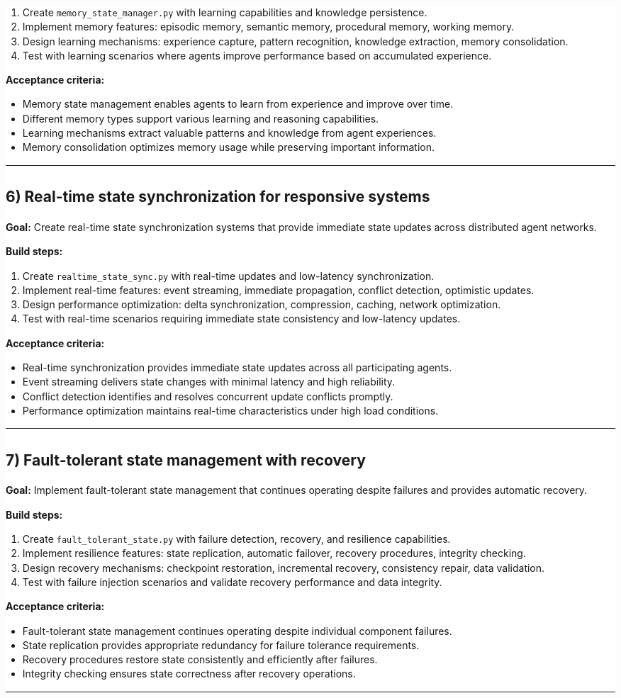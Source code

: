 1. Create `memory_state_manager.py` with learning capabilities and knowledge persistence.
2. Implement memory features: episodic memory, semantic memory, procedural memory, working memory.
3. Design learning mechanisms: experience capture, pattern recognition, knowledge extraction, memory consolidation.
4. Test with learning scenarios where agents improve performance based on accumulated experience.

**Acceptance criteria:**

- Memory state management enables agents to learn from experience and improve over time.
- Different memory types support various learning and reasoning capabilities.
- Learning mechanisms extract valuable patterns and knowledge from agent experiences.
- Memory consolidation optimizes memory usage while preserving important information.

---

## 6) Real-time state synchronization for responsive systems

**Goal:** Create real-time state synchronization systems that provide immediate state updates across distributed agent networks.

**Build steps:**

1. Create `realtime_state_sync.py` with real-time updates and low-latency synchronization.
2. Implement real-time features: event streaming, immediate propagation, conflict detection, optimistic updates.
3. Design performance optimization: delta synchronization, compression, caching, network optimization.
4. Test with real-time scenarios requiring immediate state consistency and low-latency updates.

**Acceptance criteria:**

- Real-time synchronization provides immediate state updates across all participating agents.
- Event streaming delivers state changes with minimal latency and high reliability.
- Conflict detection identifies and resolves concurrent update conflicts promptly.
- Performance optimization maintains real-time characteristics under high load conditions.

---

## 7) Fault-tolerant state management with recovery

**Goal:** Implement fault-tolerant state management that continues operating despite failures and provides automatic recovery.

**Build steps:**

1. Create `fault_tolerant_state.py` with failure detection, recovery, and resilience capabilities.
2. Implement resilience features: state replication, automatic failover, recovery procedures, integrity checking.
3. Design recovery mechanisms: checkpoint restoration, incremental recovery, consistency repair, data validation.
4. Test with failure injection scenarios and validate recovery performance and data integrity.

**Acceptance criteria:**

- Fault-tolerant state management continues operating despite individual component failures.
- State replication provides appropriate redundancy for failure tolerance requirements.
- Recovery procedures restore state consistently and efficiently after failures.
- Integrity checking ensures state correctness after recovery operations.

---